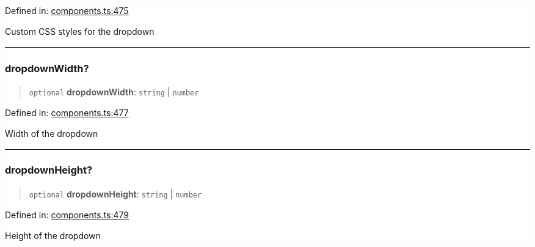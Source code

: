 Defined in: [components.ts:475](https://github.com/airindex-app/ui/blob/51b723e17db3d2d7342fc2d9bd4a36ea0ad71f2a/src/types/components.ts#L475)

Custom CSS styles for the dropdown

***

### dropdownWidth?

> `optional` **dropdownWidth**: `string` \| `number`

Defined in: [components.ts:477](https://github.com/airindex-app/ui/blob/51b723e17db3d2d7342fc2d9bd4a36ea0ad71f2a/src/types/components.ts#L477)

Width of the dropdown

***

### dropdownHeight?

> `optional` **dropdownHeight**: `string` \| `number`

Defined in: [components.ts:479](https://github.com/airindex-app/ui/blob/51b723e17db3d2d7342fc2d9bd4a36ea0ad71f2a/src/types/components.ts#L479)

Height of the dropdown
